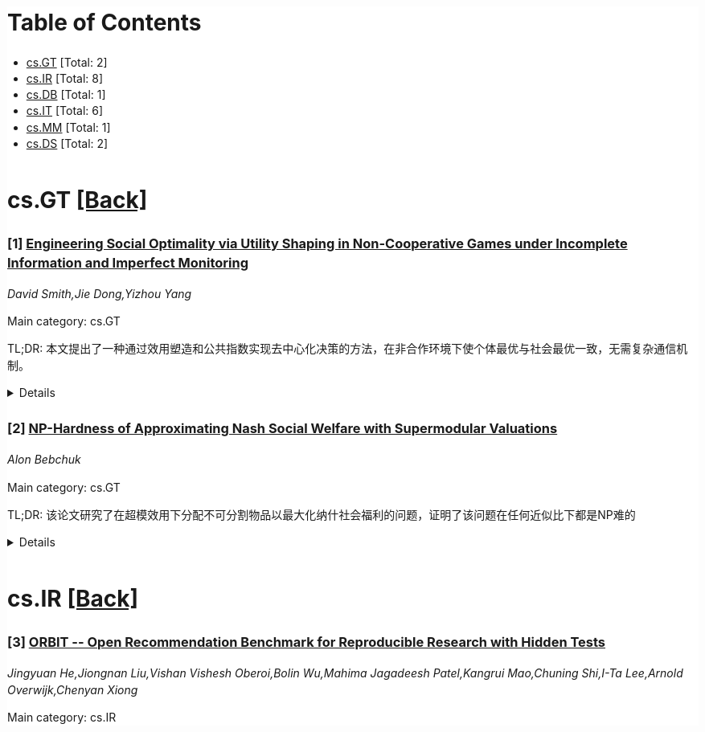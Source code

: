 <div id=toc></div>

# Table of Contents

- [cs.GT](#cs.GT) [Total: 2]
- [cs.IR](#cs.IR) [Total: 8]
- [cs.DB](#cs.DB) [Total: 1]
- [cs.IT](#cs.IT) [Total: 6]
- [cs.MM](#cs.MM) [Total: 1]
- [cs.DS](#cs.DS) [Total: 2]


<div id='cs.GT'></div>

# cs.GT [[Back]](#toc)

### [1] [Engineering Social Optimality via Utility Shaping in Non-Cooperative Games under Incomplete Information and Imperfect Monitoring](https://arxiv.org/abs/2510.26033)
*David Smith,Jie Dong,Yizhou Yang*

Main category: cs.GT

TL;DR: 本文提出了一种通过效用塑造和公共指数实现去中心化决策的方法，在非合作环境下使个体最优与社会最优一致，无需复杂通信机制。


<details><summary>Details</summary></details>


### [2] [NP-Hardness of Approximating Nash Social Welfare with Supermodular Valuations](https://arxiv.org/abs/2510.26055)
*Alon Bebchuk*

Main category: cs.GT

TL;DR: 该论文研究了在超模效用下分配不可分割物品以最大化纳什社会福利的问题，证明了该问题在任何近似比下都是NP难的


<details><summary>Details</summary></details>


<div id='cs.IR'></div>

# cs.IR [[Back]](#toc)

### [3] [ORBIT -- Open Recommendation Benchmark for Reproducible Research with Hidden Tests](https://arxiv.org/abs/2510.26095)
*Jingyuan He,Jiongnan Liu,Vishan Vishesh Oberoi,Bolin Wu,Mahima Jagadeesh Patel,Kangrui Mao,Chuning Shi,I-Ta Lee,Arnold Overwijk,Chenyan Xiong*

Main category: cs.IR

